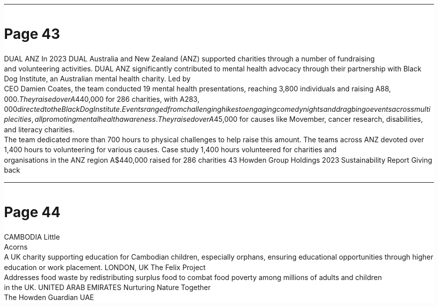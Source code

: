 
---

# Page 43

DUAL ANZ 
In 2023 DUAL Australia and New Zealand (ANZ) 
supported charities through a number of fundraising  
and volunteering activities. 
DUAL ANZ significantly contributed to mental health 
advocacy through their partnership with Black Dog 
Institute, an Australian mental health charity. Led by  
CEO Damien Coates, the team conducted 19 mental 
health presentations, reaching 3,800 individuals and 
raising A$88,000.
They raised over A$440,000 for 286 charities, with 
A$283,000 directed to the Black Dog Institute. Events 
ranged from challenging hikes to engaging comedy 
nights and drag bingo events across multiple cities,  
all promoting mental health awareness.
They raised over A$45,000 for causes like Movember, 
cancer research, disabilities, and literacy charities.  
The team dedicated more than 700 hours to physical 
challenges to help raise this amount.
The teams across ANZ devoted over 1,400 hours to 
volunteering for various causes.
Case study
1,400
hours volunteered for charities and  
organisations in the ANZ region
A$440,000
raised for 286 charities
43
 Howden Group Holdings 2023 Sustainability Report 
Giving back


---

# Page 44

CAMBODIA
Little  
Acorns  
 A UK charity supporting 
education for Cambodian 
children, especially orphans, 
ensuring educational 
opportunities through higher 
education or work placement. 
LONDON, UK
The Felix 
Project   
Addresses food waste 
by redistributing surplus 
food to combat food 
poverty among millions 
of adults and children  
in the UK.
UNITED ARAB EMIRATES
Nurturing Nature 
Together    
The Howden Guardian UAE  